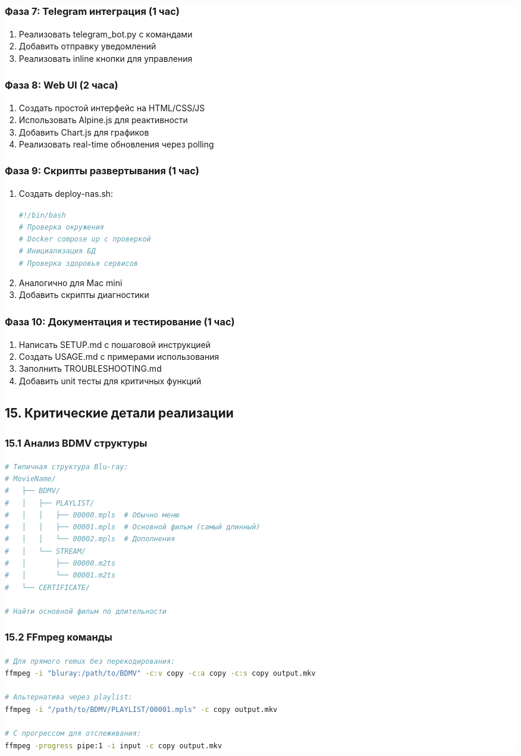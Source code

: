 ### Фаза 7: Telegram интеграция (1 час)
1. Реализовать telegram_bot.py с командами
2. Добавить отправку уведомлений
3. Реализовать inline кнопки для управления

### Фаза 8: Web UI (2 часа)
1. Создать простой интерфейс на HTML/CSS/JS
2. Использовать Alpine.js для реактивности
3. Добавить Chart.js для графиков
4. Реализовать real-time обновления через polling

### Фаза 9: Скрипты развертывания (1 час)
1. Создать deploy-nas.sh:
   ```bash
   #!/bin/bash
   # Проверка окружения
   # Docker compose up с проверкой
   # Инициализация БД
   # Проверка здоровья сервисов
   ```
2. Аналогично для Mac mini
3. Добавить скрипты диагностики

### Фаза 10: Документация и тестирование (1 час)
1. Написать SETUP.md с пошаговой инструкцией
2. Создать USAGE.md с примерами использования
3. Заполнить TROUBLESHOOTING.md
4. Добавить unit тесты для критичных функций

## 15. Критические детали реализации

### 15.1 Анализ BDMV структуры
```python
# Типичная структура Blu-ray:
# MovieName/
#   ├── BDMV/
#   │   ├── PLAYLIST/
#   │   │   ├── 00000.mpls  # Обычно меню
#   │   │   ├── 00001.mpls  # Основной фильм (самый длинный)
#   │   │   └── 00002.mpls  # Дополнения
#   │   └── STREAM/
#   │       ├── 00000.m2ts
#   │       └── 00001.m2ts
#   └── CERTIFICATE/

# Найти основной фильм по длительности
```

### 15.2 FFmpeg команды
```bash
# Для прямого remux без перекодирования:
ffmpeg -i "bluray:/path/to/BDMV" -c:v copy -c:a copy -c:s copy output.mkv

# Альтернатива через playlist:
ffmpeg -i "/path/to/BDMV/PLAYLIST/00001.mpls" -c copy output.mkv

# С прогрессом для отслеживания:
ffmpeg -progress pipe:1 -i input -c copy output.mkv
```
